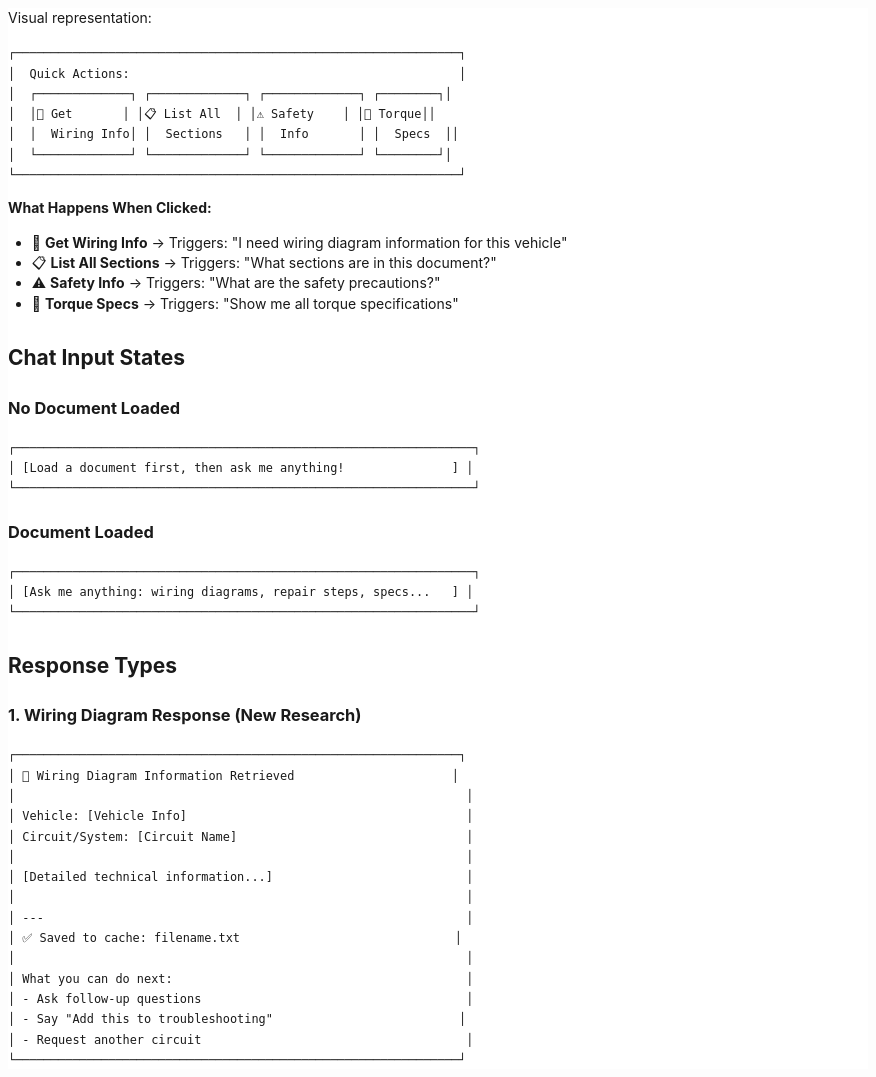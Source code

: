 Visual representation:

```
┌──────────────────────────────────────────────────────────────┐
│  Quick Actions:                                              │
│  ┌─────────────┐ ┌─────────────┐ ┌─────────────┐ ┌────────┐│
│  │🔌 Get       │ │📋 List All  │ │⚠️ Safety    │ │🔧 Torque││
│  │  Wiring Info│ │  Sections   │ │  Info       │ │  Specs  ││
│  └─────────────┘ └─────────────┘ └─────────────┘ └────────┘│
└──────────────────────────────────────────────────────────────┘
```

**What Happens When Clicked:**
- 🔌 **Get Wiring Info** → Triggers: "I need wiring diagram information for this vehicle"
- 📋 **List All Sections** → Triggers: "What sections are in this document?"
- ⚠️ **Safety Info** → Triggers: "What are the safety precautions?"
- 🔧 **Torque Specs** → Triggers: "Show me all torque specifications"

## Chat Input States

### No Document Loaded
```
┌────────────────────────────────────────────────────────────────┐
│ [Load a document first, then ask me anything!               ] │
└────────────────────────────────────────────────────────────────┘
```

### Document Loaded
```
┌────────────────────────────────────────────────────────────────┐
│ [Ask me anything: wiring diagrams, repair steps, specs...   ] │
└────────────────────────────────────────────────────────────────┘
```

## Response Types

### 1. Wiring Diagram Response (New Research)
```
┌──────────────────────────────────────────────────────────────┐
│ 🔌 Wiring Diagram Information Retrieved                      │
│                                                               │
│ Vehicle: [Vehicle Info]                                       │
│ Circuit/System: [Circuit Name]                                │
│                                                               │
│ [Detailed technical information...]                           │
│                                                               │
│ ---                                                           │
│ ✅ Saved to cache: filename.txt                              │
│                                                               │
│ What you can do next:                                         │
│ - Ask follow-up questions                                     │
│ - Say "Add this to troubleshooting"                          │
│ - Request another circuit                                     │
└──────────────────────────────────────────────────────────────┘
```
